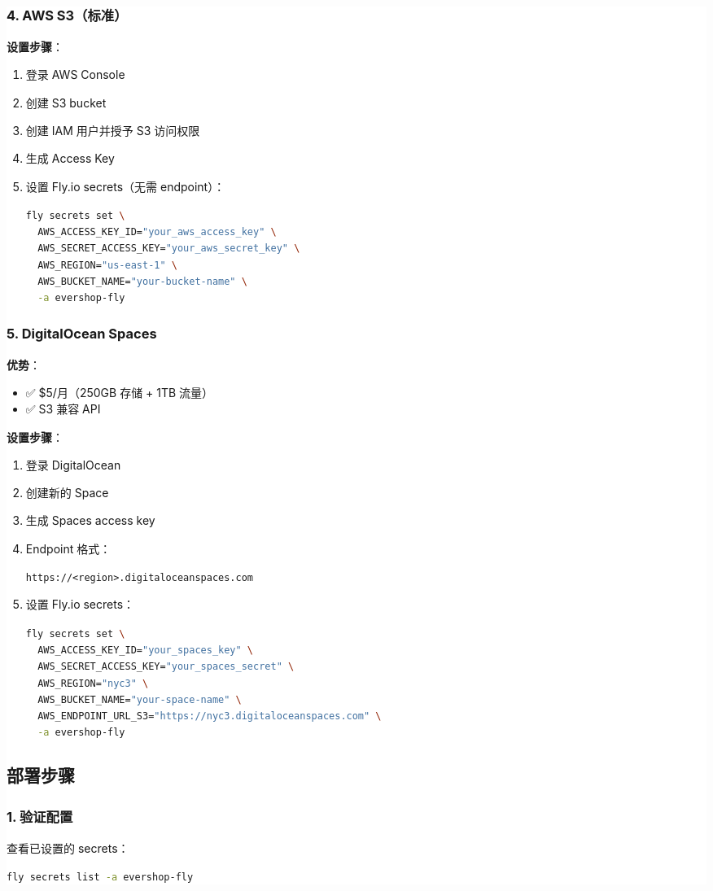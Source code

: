### 4. AWS S3（标准）

**设置步骤**：

1. 登录 AWS Console
2. 创建 S3 bucket
3. 创建 IAM 用户并授予 S3 访问权限
4. 生成 Access Key

5. 设置 Fly.io secrets（无需 endpoint）：
   ```bash
   fly secrets set \
     AWS_ACCESS_KEY_ID="your_aws_access_key" \
     AWS_SECRET_ACCESS_KEY="your_aws_secret_key" \
     AWS_REGION="us-east-1" \
     AWS_BUCKET_NAME="your-bucket-name" \
     -a evershop-fly
   ```

### 5. DigitalOcean Spaces

**优势**：
- ✅ $5/月（250GB 存储 + 1TB 流量）
- ✅ S3 兼容 API

**设置步骤**：

1. 登录 DigitalOcean
2. 创建新的 Space
3. 生成 Spaces access key

4. Endpoint 格式：
   ```
   https://<region>.digitaloceanspaces.com
   ```

5. 设置 Fly.io secrets：
   ```bash
   fly secrets set \
     AWS_ACCESS_KEY_ID="your_spaces_key" \
     AWS_SECRET_ACCESS_KEY="your_spaces_secret" \
     AWS_REGION="nyc3" \
     AWS_BUCKET_NAME="your-space-name" \
     AWS_ENDPOINT_URL_S3="https://nyc3.digitaloceanspaces.com" \
     -a evershop-fly
   ```

## 部署步骤

### 1. 验证配置

查看已设置的 secrets：
```bash
fly secrets list -a evershop-fly
```
